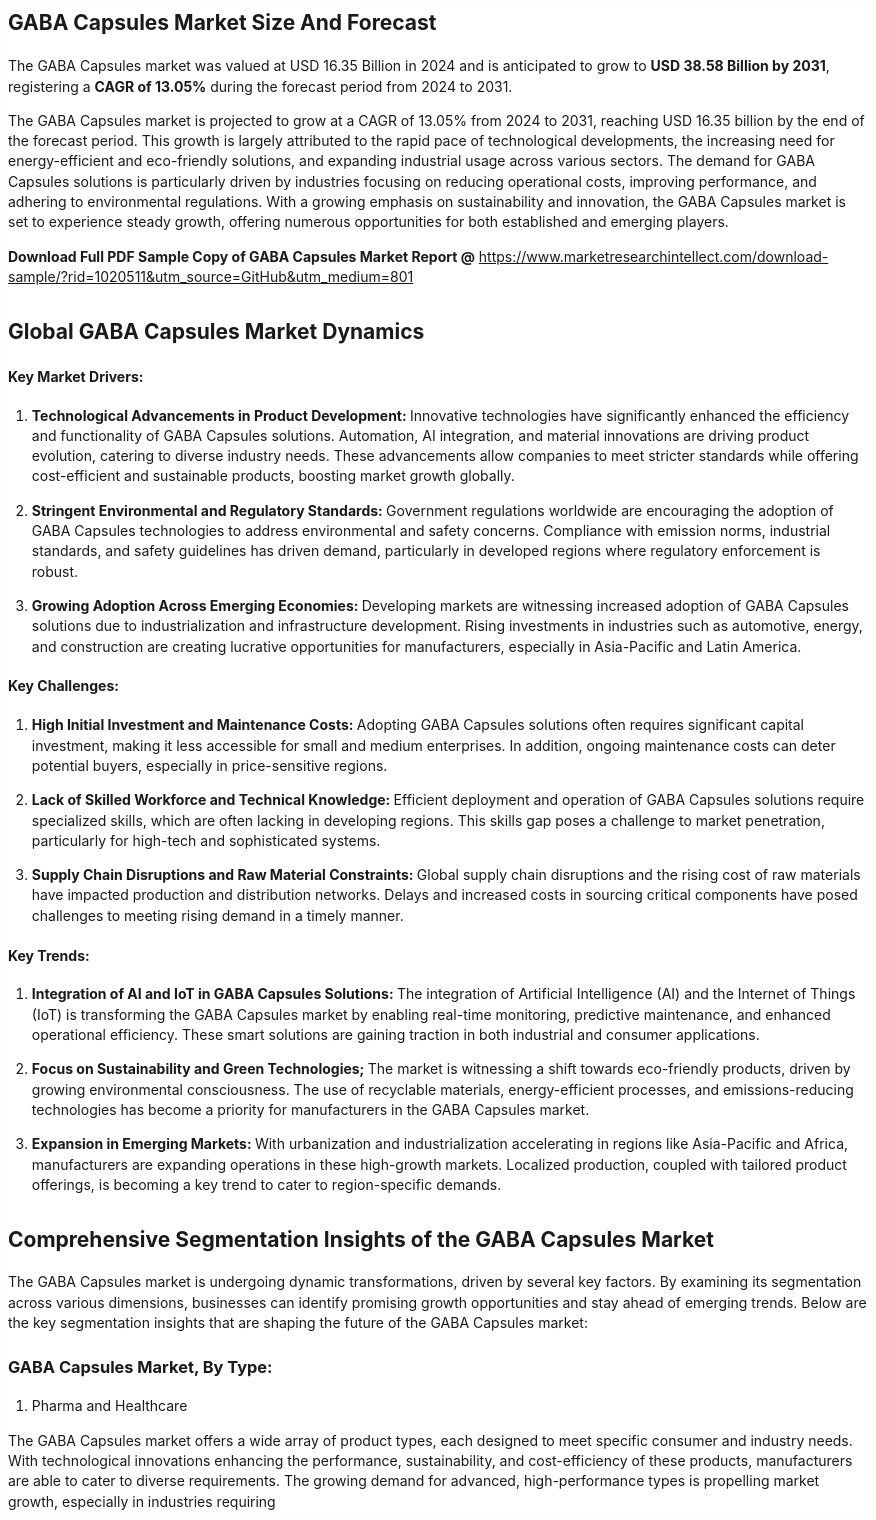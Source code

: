 <h2>GABA Capsules Market Size And Forecast</h2><p>The GABA Capsules market was valued at USD 16.35 Billion in 2024 and is anticipated to grow to <strong>USD 38.58 Billion by 2031</strong>, registering a <strong>CAGR of 13.05%</strong> during the forecast period from 2024 to 2031.</p><p>The GABA Capsules market is projected to grow at a CAGR of 13.05% from 2024 to 2031, reaching USD 16.35 billion by the end of the forecast period. This growth is largely attributed to the rapid pace of technological developments, the increasing need for energy-efficient and eco-friendly solutions, and expanding industrial usage across various sectors. The demand for GABA Capsules solutions is particularly driven by industries focusing on reducing operational costs, improving performance, and adhering to environmental regulations. With a growing emphasis on sustainability and innovation, the GABA Capsules market is set to experience steady growth, offering numerous opportunities for both established and emerging players.</p><p><strong>Download Full PDF Sample Copy of GABA Capsules Market Report @</strong>&nbsp;<a href="https://www.marketresearchintellect.com/download-sample/?rid=1020511&amp;utm_source=GitHub&amp;utm_medium=801">https://www.marketresearchintellect.com/download-sample/?rid=1020511&amp;utm_source=GitHub&amp;utm_medium=801</a></p><h2>Global GABA Capsules Market Dynamics</h2><h4><strong>Key Market Drivers:</strong></h4><ol><li><p><strong>Technological Advancements in Product Development:&nbsp;</strong>Innovative technologies have significantly enhanced the efficiency and functionality of GABA Capsules solutions. Automation, AI integration, and material innovations are driving product evolution, catering to diverse industry needs. These advancements allow companies to meet stricter standards while offering cost-efficient and sustainable products, boosting market growth globally.</p></li><li><p><strong>Stringent Environmental and Regulatory Standards:&nbsp;</strong>Government regulations worldwide are encouraging the adoption of GABA Capsules technologies to address environmental and safety concerns. Compliance with emission norms, industrial standards, and safety guidelines has driven demand, particularly in developed regions where regulatory enforcement is robust.</p></li><li><p><strong>Growing Adoption Across Emerging Economies:&nbsp;</strong>Developing markets are witnessing increased adoption of GABA Capsules solutions due to industrialization and infrastructure development. Rising investments in industries such as automotive, energy, and construction are creating lucrative opportunities for manufacturers, especially in Asia-Pacific and Latin America.</p></li></ol><h4><strong>Key Challenges:</strong></h4><ol><li><p><strong>High Initial Investment and Maintenance Costs:&nbsp;</strong>Adopting GABA Capsules solutions often requires significant capital investment, making it less accessible for small and medium enterprises. In addition, ongoing maintenance costs can deter potential buyers, especially in price-sensitive regions.</p></li><li><p><strong>Lack of Skilled Workforce and Technical Knowledge:&nbsp;</strong>Efficient deployment and operation of GABA Capsules solutions require specialized skills, which are often lacking in developing regions. This skills gap poses a challenge to market penetration, particularly for high-tech and sophisticated systems.</p></li><li><p><strong>Supply Chain Disruptions and Raw Material Constraints:&nbsp;</strong>Global supply chain disruptions and the rising cost of raw materials have impacted production and distribution networks. Delays and increased costs in sourcing critical components have posed challenges to meeting rising demand in a timely manner.</p></li></ol><h4><strong>Key Trends:</strong></h4><ol><li><p><strong>Integration of AI and IoT in GABA Capsules Solutions:&nbsp;</strong>The integration of Artificial Intelligence (AI) and the Internet of Things (IoT) is transforming the GABA Capsules market by enabling real-time monitoring, predictive maintenance, and enhanced operational efficiency. These smart solutions are gaining traction in both industrial and consumer applications.</p></li><li><p><strong>Focus on Sustainability and Green Technologies;&nbsp;</strong>The market is witnessing a shift towards eco-friendly products, driven by growing environmental consciousness. The use of recyclable materials, energy-efficient processes, and emissions-reducing technologies has become a priority for manufacturers in the GABA Capsules market.</p></li><li><p><strong>Expansion in Emerging Markets:&nbsp;</strong>With urbanization and industrialization accelerating in regions like Asia-Pacific and Africa, manufacturers are expanding operations in these high-growth markets. Localized production, coupled with tailored product offerings, is becoming a key trend to cater to region-specific demands.</p></li></ol><div class="article-main__content" data-test-id="publishing-text-block"><h2>Comprehensive Segmentation Insights of the GABA Capsules Market</h2><p>The GABA Capsules market is undergoing dynamic transformations, driven by several key factors. By examining its segmentation across various dimensions, businesses can identify promising growth opportunities and stay ahead of emerging trends. Below are the key segmentation insights that are shaping the future of the GABA Capsules market:</p><h3><strong>GABA Capsules Market, By Type:<br /></strong></h3><ol><li>Pharma and Healthcare</li></ol><p>The GABA Capsules market offers a wide array of product types, each designed to meet specific consumer and industry needs. With technological innovations enhancing the performance, sustainability, and cost-efficiency of these products, manufacturers are able to cater to diverse requirements. The growing demand for advanced, high-performance types is propelling market growth, especially in industries requiring